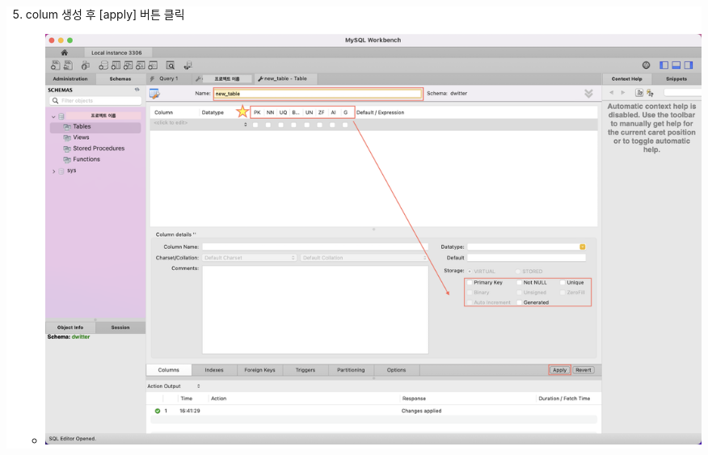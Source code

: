 5. colum 생성 후 [apply] 버튼 클릭

   - <img src="https://github.com/hyeah0/SmartWeb_Contents_WebApplication_developer_class/blob/main/0_MacSet/mysql/image/make_schema/06.png" width="100%">